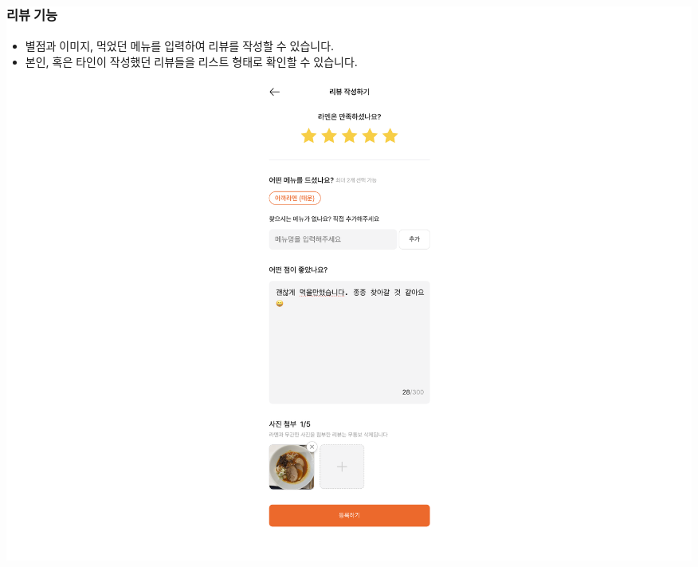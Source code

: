 ### 리뷰 기능

- 별점과 이미지, 먹었던 메뉴를 입력하여 리뷰를 작성할 수 있습니다.
- 본인, 혹은 타인이 작성했던 리뷰들을 리스트 형태로 확인할 수 있습니다.

<div align="center" style="display: flex; gap: 10px; justify-content: center;">
<img src="screenshot/review-create.png" height="600px">